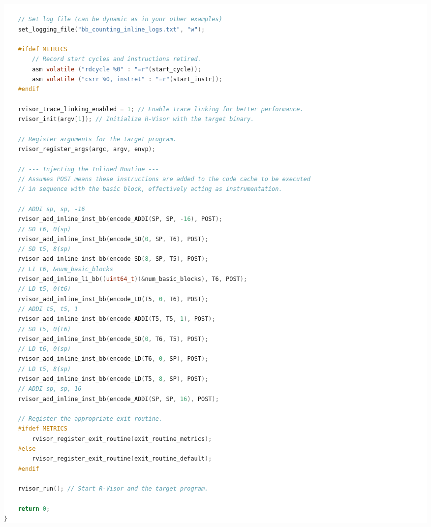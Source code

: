 ```c
    
    // Set log file (can be dynamic as in your other examples)
    set_logging_file("bb_counting_inline_logs.txt", "w");

    #ifdef METRICS
        // Record start cycles and instructions retired.
        asm volatile ("rdcycle %0" : "=r"(start_cycle));
        asm volatile ("csrr %0, instret" : "=r"(start_instr));
    #endif

    rvisor_trace_linking_enabled = 1; // Enable trace linking for better performance.
    rvisor_init(argv[1]); // Initialize R-Visor with the target binary.
    
    // Register arguments for the target program.
    rvisor_register_args(argc, argv, envp); 
                                         
    // --- Injecting the Inlined Routine ---
    // Assumes POST means these instructions are added to the code cache to be executed
    // in sequence with the basic block, effectively acting as instrumentation.

    // ADDI sp, sp, -16
    rvisor_add_inline_inst_bb(encode_ADDI(SP, SP, -16), POST);
    // SD t6, 0(sp)
    rvisor_add_inline_inst_bb(encode_SD(0, SP, T6), POST);
    // SD t5, 8(sp)
    rvisor_add_inline_inst_bb(encode_SD(8, SP, T5), POST);
    // LI t6, &num_basic_blocks
    rvisor_add_inline_li_bb((uint64_t)(&num_basic_blocks), T6, POST);
    // LD t5, 0(t6)
    rvisor_add_inline_inst_bb(encode_LD(T5, 0, T6), POST);
    // ADDI t5, t5, 1
    rvisor_add_inline_inst_bb(encode_ADDI(T5, T5, 1), POST);
    // SD t5, 0(t6)
    rvisor_add_inline_inst_bb(encode_SD(0, T6, T5), POST);
    // LD t6, 0(sp)
    rvisor_add_inline_inst_bb(encode_LD(T6, 0, SP), POST);
    // LD t5, 8(sp)
    rvisor_add_inline_inst_bb(encode_LD(T5, 8, SP), POST);
    // ADDI sp, sp, 16
    rvisor_add_inline_inst_bb(encode_ADDI(SP, SP, 16), POST);
    
    // Register the appropriate exit routine.
    #ifdef METRICS
        rvisor_register_exit_routine(exit_routine_metrics);
    #else
        rvisor_register_exit_routine(exit_routine_default);
    #endif
    
    rvisor_run(); // Start R-Visor and the target program.

    return 0; 
}
```
